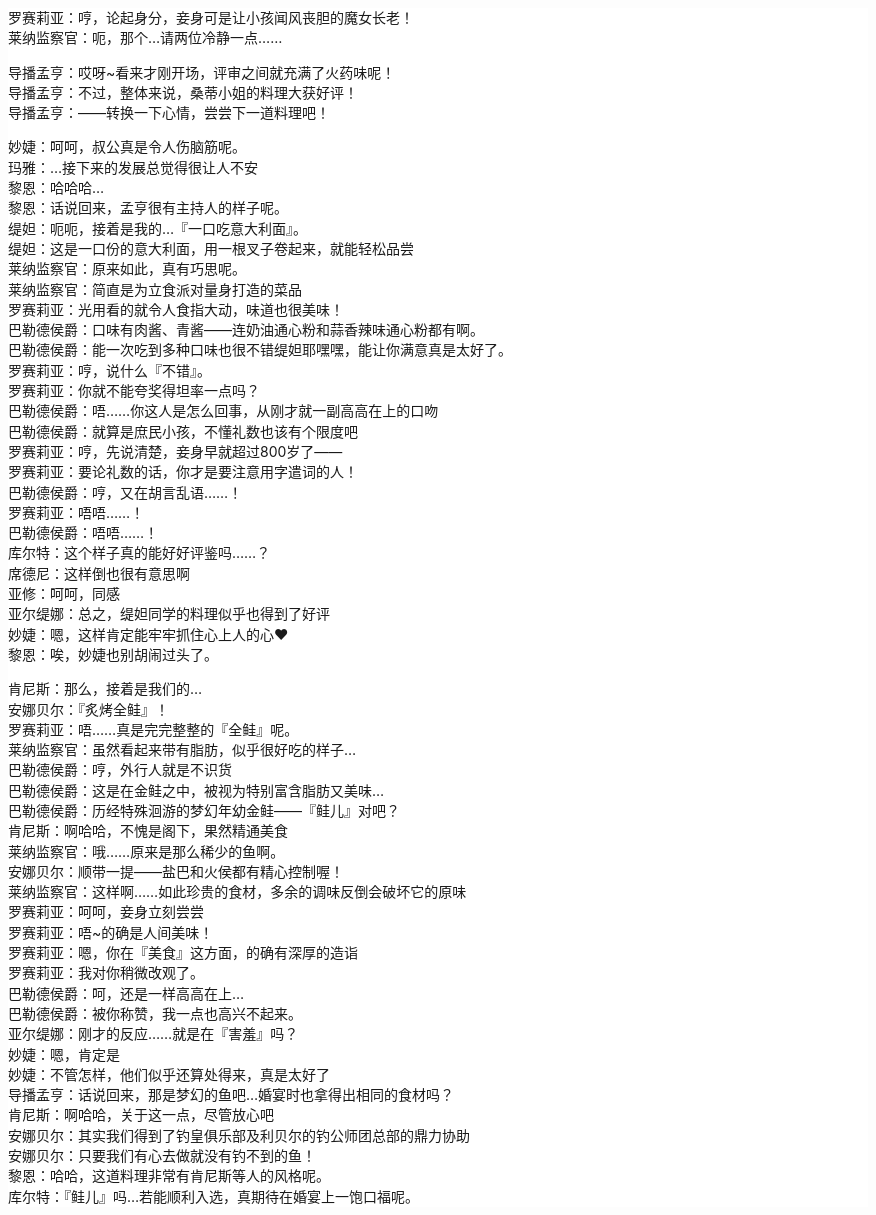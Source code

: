 罗赛莉亚：哼，论起身分，妾身可是让小孩闻风丧胆的魔女长老！  
莱纳监察官：呃，那个…请两位冷静一点……  
  
导播孟亨：哎呀~看来才刚开场，评审之间就充满了火药味呢！  
导播孟亨：不过，整体来说，桑蒂小姐的料理大获好评！  
导播孟亨：——转换一下心情，尝尝下一道料理吧！  
  
妙婕：呵呵，叔公真是令人伤脑筋呢。  
玛雅：…接下来的发展总觉得很让人不安  
黎恩：哈哈哈…  
黎恩：话说回来，孟亨很有主持人的样子呢。  
缇妲：呃呃，接着是我的…『一口吃意大利面』。  
缇妲：这是一口份的意大利面，用一根叉子卷起来，就能轻松品尝   
莱纳监察官：原来如此，真有巧思呢。  
莱纳监察官：简直是为立食派对量身打造的菜品  
罗赛莉亚：光用看的就令人食指大动，味道也很美味！  
巴勒德侯爵：口味有肉酱、青酱——连奶油通心粉和蒜香辣味通心粉都有啊。  
巴勒德侯爵：能一次吃到多种口味也很不错缇妲耶嘿嘿，能让你满意真是太好了。  
罗赛莉亚：哼，说什么『不错』。   
罗赛莉亚：你就不能夸奖得坦率一点吗？  
巴勒德侯爵：唔……你这人是怎么回事，从刚才就一副高高在上的口吻  
巴勒德侯爵：就算是庶民小孩，不懂礼数也该有个限度吧  
罗赛莉亚：哼，先说清楚，妾身早就超过800岁了——   
罗赛莉亚：要论礼数的话，你才是要注意用字遣词的人！  
巴勒德侯爵：哼，又在胡言乱语……！  
罗赛莉亚：唔唔……！  
巴勒德侯爵：唔唔……！  
库尔特：这个样子真的能好好评鉴吗……？  
席德尼：这样倒也很有意思啊  
亚修：呵呵，同感  
亚尔缇娜：总之，缇妲同学的料理似乎也得到了好评  
妙婕：嗯，这样肯定能牢牢抓住心上人的心❤  
黎恩：唉，妙婕也别胡闹过头了。  
  
肯尼斯：那么，接着是我们的…  
安娜贝尔：『炙烤全鲑』！  
罗赛莉亚：唔……真是完完整整的『全鲑』呢。  
莱纳监察官：虽然看起来带有脂肪，似乎很好吃的样子…  
巴勒德侯爵：哼，外行人就是不识货  
巴勒德侯爵：这是在金鲑之中，被视为特别富含脂肪又美味…   
巴勒德侯爵：历经特殊洄游的梦幻年幼金鲑——『鲑儿』对吧？  
肯尼斯：啊哈哈，不愧是阁下，果然精通美食  
莱纳监察官：哦……原来是那么稀少的鱼啊。  
安娜贝尔：顺带一提——盐巴和火侯都有精心控制喔！  
莱纳监察官：这样啊……如此珍贵的食材，多余的调味反倒会破坏它的原味  
罗赛莉亚：呵呵，妾身立刻尝尝  
罗赛莉亚：唔~的确是人间美味！   
罗赛莉亚：嗯，你在『美食』这方面，的确有深厚的造诣  
罗赛莉亚：我对你稍微改观了。  
巴勒德侯爵：呵，还是一样高高在上…  
巴勒德侯爵：被你称赞，我一点也高兴不起来。  
亚尔缇娜：刚才的反应……就是在『害羞』吗？  
妙婕：嗯，肯定是  
妙婕：不管怎样，他们似乎还算处得来，真是太好了  
导播孟亨：话说回来，那是梦幻的鱼吧…婚宴时也拿得出相同的食材吗？   
肯尼斯：啊哈哈，关于这一点，尽管放心吧  
安娜贝尔：其实我们得到了钓皇俱乐部及利贝尔的钓公师团总部的鼎力协助  
安娜贝尔：只要我们有心去做就没有钓不到的鱼！  
黎恩：哈哈，这道料理非常有肯尼斯等人的风格呢。  
库尔特：『鲑儿』吗…若能顺利入选，真期待在婚宴上一饱口福呢。   
  